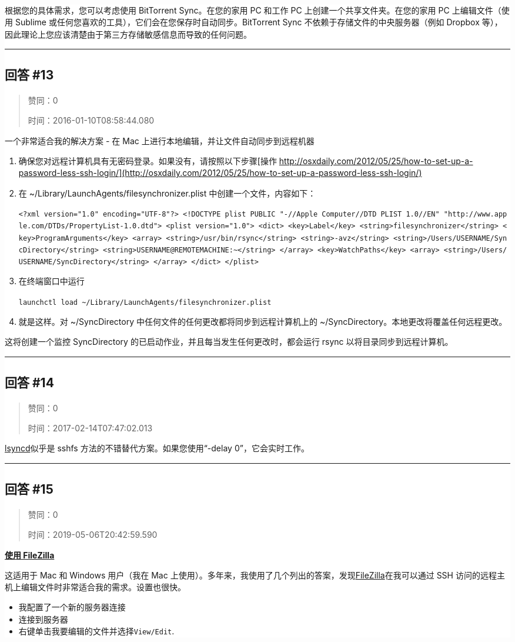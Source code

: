 根据您的具体需求，您可以考虑使用 BitTorrent Sync。在您的家用 PC 和工作 PC 上创建一个共享文件夹。在您的家用 PC 上编辑文件（使用 Sublime 或任何您喜欢的工具），它们会在您保存时自动同步。BitTorrent Sync 不依赖于存储文件的中央服务器（例如 Dropbox 等），因此理论上您应该清楚由于第三方存储敏感信息而导致的任何问题。

* * *

## 回答 #13

> 赞同：0
> 
> 时间：2016-01-10T08:58:44.080

一个非常适合我的解决方案 - 在 Mac 上进行本地编辑，并让文件自动同步到远程机器

1.  确保您对远程计算机具有无密码登录。如果没有，请按照以下步骤[操作 http://osxdaily.com/2012/05/25/how-to-set-up-a-password-less-ssh-login/](http://osxdaily.com/2012/05/25/how-to-set-up-a-password-less-ssh-login/)

2.  在 ~/Library/LaunchAgents/filesynchronizer.plist 中创建一个文件，内容如下：

    `<?xml version="1.0" encoding="UTF-8"?> <!DOCTYPE plist PUBLIC "-//Apple Computer//DTD PLIST 1.0//EN" "http://www.apple.com/DTDs/PropertyList-1.0.dtd"> <plist version="1.0"> <dict> <key>Label</key> <string>filesynchronizer</string> <key>ProgramArguments</key> <array> <string>/usr/bin/rsync</string> <string>-avz</string> <string>/Users/USERNAME/SyncDirectory</string> <string>USERNAME@REMOTEMACHINE:~</string> </array> <key>WatchPaths</key> <array> <string>/Users/USERNAME/SyncDirectory</string> </array> </dict> </plist>`

3.  在终端窗口中运行

    `launchctl load ~/Library/LaunchAgents/filesynchronizer.plist`

4.  就是这样。对 ~/SyncDirectory 中任何文件的任何更改都将同步到远程计算机上的 ~/SyncDirectory。本地更改将覆盖任何远程更改。

这将创建一个监控 SyncDirectory 的已启动作业，并且每当发生任何更改时，都会运行 rsync 以将目录同步到远程计算机。

* * *

## 回答 #14

> 赞同：0
> 
> 时间：2017-02-14T07:47:02.013

[lsyncd](https://github.com/axkibe/lsyncd)似乎是 sshfs 方法的不错替代方案。如果您使用“-delay 0”，它会实时工作。

* * *

## 回答 #15

> 赞同：0
> 
> 时间：2019-05-06T20:42:59.590

[**使用 FileZilla**](https://filezilla-project.org/)

这适用于 Mac 和 Windows 用户（我在 Mac 上使用）。多年来，我使用了几个列出的答案，发现[FileZilla](https://filezilla-project.org/)在我可以通过 SSH 访问的远程主机上编辑文件时非常适合我的需求。设置也很快。

*   我配置了一个新的服务器连接
*   连接到服务器
*   右键单击我要编辑的文件并选择`View/Edit`.
